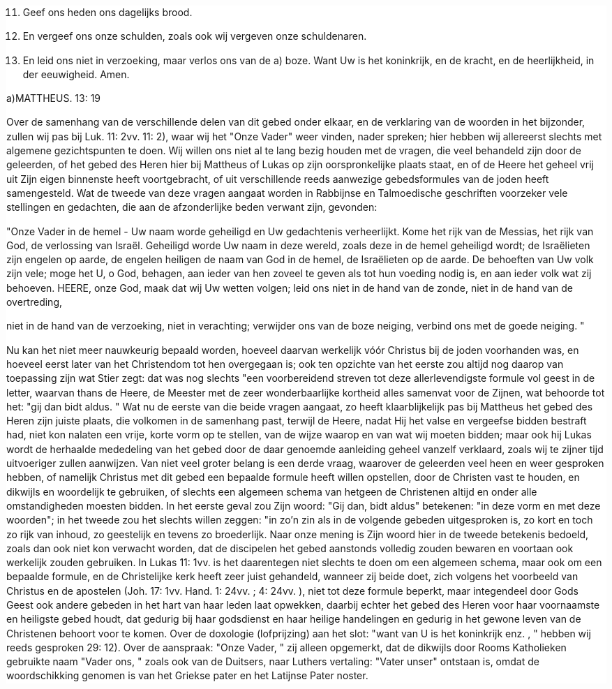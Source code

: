 11. Geef ons heden ons dagelijks brood.

12. En vergeef ons onze schulden, zoals ook wij vergeven onze schuldenaren.

13. En leid ons niet in verzoeking, maar verlos ons van de
a) boze. Want Uw is het  koninkrijk, en de kracht, en de heerlijkheid, in der eeuwigheid. Amen.

a)MATTHEUS. 13: 19

Over de samenhang van de verschillende delen van dit gebed onder elkaar, en de verklaring van de woorden in het bijzonder, zullen wij pas bij Luk. 11: 2vv. 11: 2), waar wij het "Onze Vader"  weer  vinden,  nader  spreken;  hier  hebben  wij  allereerst  slechts  met  algemene gezichtspunten te doen. Wij willen ons niet al te lang bezig houden met de vragen, die veel behandeld zijn door de geleerden, of het gebed des Heren hier bij Mattheus of Lukas op zijn oorspronkelijke plaats staat, en of de Heere het  geheel vrij uit Zijn eigen binnenste heeft voortgebracht,  of  uit  verschillende  reeds  aanwezige  gebedsformules  van  de  joden  heeft samengesteld. Wat de tweede van deze vragen aangaat worden in Rabbijnse en Talmoedische geschriften voorzeker vele stellingen en gedachten, die aan de afzonderlijke beden verwant zijn, gevonden:

"Onze Vader in de hemel - Uw naam worde geheiligd en Uw gedachtenis verheerlijkt. Kome het rijk van de Messias, het rijk van God, de verlossing van Israël. Geheiligd worde Uw naam in deze wereld, zoals deze in de hemel geheiligd wordt; de Israëlieten zijn engelen op aarde, de engelen heiligen de naam van God in de hemel, de Israëlieten op de aarde. De behoeften van Uw volk zijn vele; moge het U, o God, behagen, aan ieder van hen zoveel te geven als tot hun voeding nodig is, en aan ieder volk wat zij behoeven. HEERE, onze God, maak dat wij Uw wetten volgen; leid ons niet in de hand van de zonde, niet in de hand van de overtreding,

niet in de hand van de verzoeking, niet in verachting; verwijder ons van de boze neiging, verbind ons met de goede neiging. "

Nu kan het niet meer nauwkeurig bepaald worden, hoeveel daarvan werkelijk vóór Christus bij de joden voorhanden was, en hoeveel eerst later van het Christendom tot hen overgegaan is; ook ten opzichte van het eerste zou altijd nog daarop van toepassing zijn wat Stier zegt: dat was nog slechts "een voorbereidend streven tot deze allerlevendigste formule vol geest in de letter,  waarvan  thans  de  Heere,  de  Meester  met  de  zeer  wonderbaarlijke  kortheid  alles samenvat voor de Zijnen, wat behoorde tot het: "gij dan bidt aldus. " Wat nu de eerste van die beide vragen aangaat, zo heeft klaarblijkelijk pas bij Mattheus het gebed des Heren zijn juiste plaats, die volkomen in de samenhang past, terwijl de Heere, nadat Hij het valse en vergeefse bidden bestraft had, niet kon nalaten een vrije, korte vorm op te stellen, van de wijze waarop en van wat wij moeten bidden; maar ook hij Lukas wordt de herhaalde mededeling van het gebed door de daar genoemde aanleiding geheel vanzelf verklaard, zoals wij te zijner tijd uitvoeriger zullen aanwijzen. Van niet veel groter belang is een derde vraag, waarover de geleerden  veel heen  en  weer  gesproken  hebben,  of namelijk  Christus  met  dit  gebed  een bepaalde formule heeft  willen opstellen,  door  de Christen vast  te houden,  en dikwijls en woordelijk te gebruiken, of slechts een algemeen schema van hetgeen de Christenen altijd en onder alle omstandigheden moesten bidden. In het eerste geval zou Zijn woord: "Gij dan, bidt aldus" betekenen: "in deze vorm en met deze woorden"; in het tweede zou het slechts willen zeggen: "in zo’n zin als in de volgende gebeden uitgesproken is, zo kort en toch zo rijk van inhoud, zo geestelijk en tevens zo broederlijk. Naar onze mening is Zijn woord hier in de tweede betekenis bedoeld, zoals dan ook niet kon verwacht worden, dat de discipelen het gebed aanstonds volledig zouden bewaren en voortaan ook werkelijk zouden gebruiken. In Lukas 11: 1vv. is het daarentegen niet slechts te doen om een algemeen schema, maar ook om een bepaalde formule, en de Christelijke kerk heeft zeer juist gehandeld, wanneer zij beide doet, zich volgens het voorbeeld van Christus en de apostelen (Joh. 17: 1vv. Hand. 1: 24vv. ; 4: 24vv. ), niet tot deze formule beperkt, maar  integendeel door Gods Geest ook andere gebeden in het hart van haar leden laat opwekken, daarbij echter het gebed des Heren voor haar voornaamste en heiligste gebed houdt, dat gedurig bij haar godsdienst en haar heilige handelingen en gedurig in het gewone leven van de Christenen behoort voor te komen. Over de doxologie (lofprijzing) aan het slot: "want van U is het koninkrijk enz. , " hebben wij reeds gesproken 29: 12). Over de aanspraak: "Onze Vader, " zij alleen opgemerkt, dat de dikwijls door Rooms Katholieken gebruikte naam "Vader ons, " zoals ook van de Duitsers, naar Luthers vertaling: "Vater unser" ontstaan is, omdat de woordschikking genomen is van het Griekse pater en het Latijnse Pater noster.

